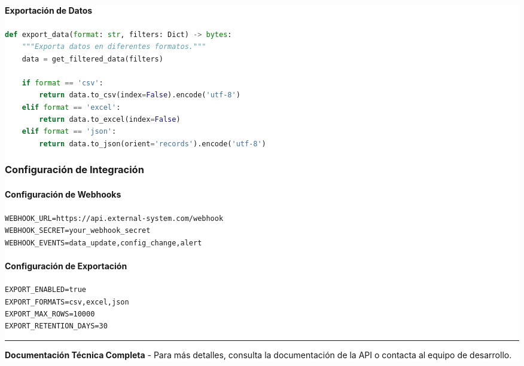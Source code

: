 #### Exportación de Datos
```python
def export_data(format: str, filters: Dict) -> bytes:
    """Exporta datos en diferentes formatos."""
    data = get_filtered_data(filters)
    
    if format == 'csv':
        return data.to_csv(index=False).encode('utf-8')
    elif format == 'excel':
        return data.to_excel(index=False)
    elif format == 'json':
        return data.to_json(orient='records').encode('utf-8')
```

### Configuración de Integración

#### Configuración de Webhooks
```env
WEBHOOK_URL=https://api.external-system.com/webhook
WEBHOOK_SECRET=your_webhook_secret
WEBHOOK_EVENTS=data_update,config_change,alert
```

#### Configuración de Exportación
```env
EXPORT_ENABLED=true
EXPORT_FORMATS=csv,excel,json
EXPORT_MAX_ROWS=10000
EXPORT_RETENTION_DAYS=30
```

---

**Documentación Técnica Completa** - Para más detalles, consulta la documentación de la API o contacta al equipo de desarrollo. 